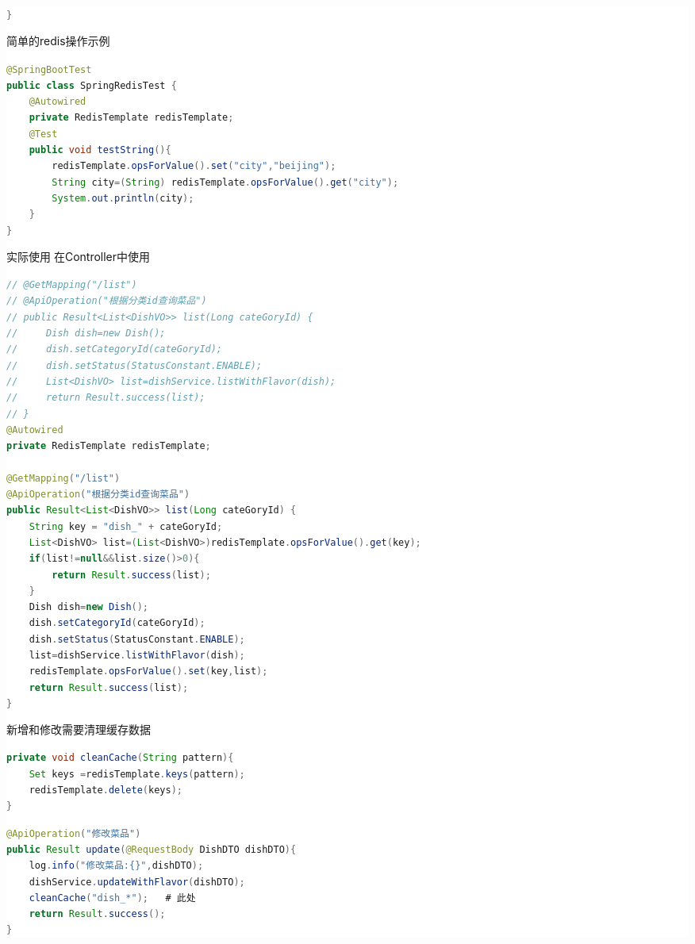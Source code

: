 ```java
}
```

简单的redis操作示例
```java
@SpringBootTest  
public class SpringRedisTest {  
    @Autowired  
    private RedisTemplate redisTemplate;  
    @Test  
    public void testString(){  
        redisTemplate.opsForValue().set("city","beijing");  
        String city=(String) redisTemplate.opsForValue().get("city");  
        System.out.println(city);  
    }  
}
```

实际使用
在Controller中使用 
```java
// @GetMapping("/list")  
// @ApiOperation("根据分类id查询菜品")  
// public Result<List<DishVO>> list(Long cateGoryId) {  
//     Dish dish=new Dish();  
//     dish.setCategoryId(cateGoryId);  
//     dish.setStatus(StatusConstant.ENABLE);  
//     List<DishVO> list=dishService.listWithFlavor(dish);  
//     return Result.success(list);  
// }  
@Autowired  
private RedisTemplate redisTemplate;  

@GetMapping("/list")  
@ApiOperation("根据分类id查询菜品")  
public Result<List<DishVO>> list(Long cateGoryId) {  
    String key = "dish_" + cateGoryId;  
    List<DishVO> list=(List<DishVO>)redisTemplate.opsForValue().get(key);  
    if(list!=null&&list.size()>0){  
        return Result.success(list);  
    }  
    Dish dish=new Dish();  
    dish.setCategoryId(cateGoryId);  
    dish.setStatus(StatusConstant.ENABLE);  
    list=dishService.listWithFlavor(dish);  
    redisTemplate.opsForValue().set(key,list);  
    return Result.success(list);  
}
```

新增和修改需要清理缓存数据
```java
private void cleanCache(String pattern){  
    Set keys =redisTemplate.keys(pattern);  
    redisTemplate.delete(keys);  
}
```
```java
@ApiOperation("修改菜品")  
public Result update(@RequestBody DishDTO dishDTO){  
    log.info("修改菜品:{}",dishDTO);  
    dishService.updateWithFlavor(dishDTO);  
    cleanCache("dish_*");   # 此处
    return Result.success();  
}
```